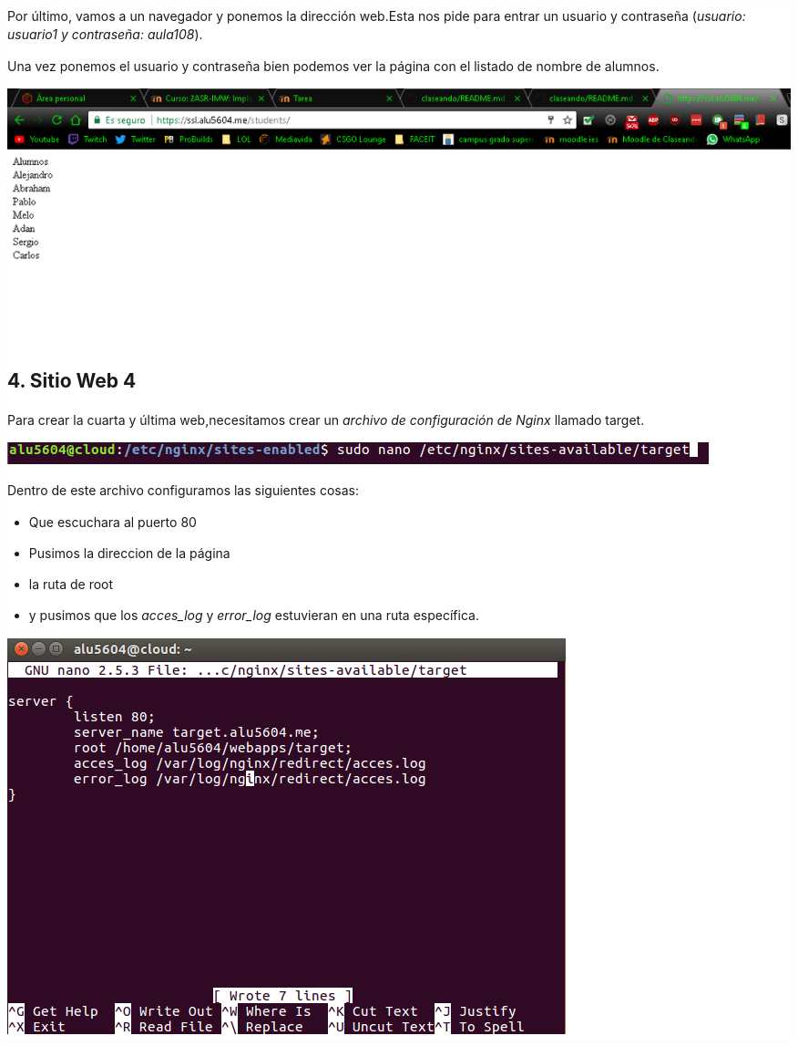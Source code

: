   Por último, vamos a un navegador y ponemos la dirección web.Esta nos pide para entrar un usuario y contraseña (*usuario: usuario1 y contraseña: aula108*).

  Una vez ponemos el usuario y contraseña bien podemos ver la página con el listado de nombre de alumnos.

   ![imagen](./img/web3/captura6.PNG)

   <h2>4. Sitio Web 4</h2>

   Para crear la cuarta y última web,necesitamos crear un *archivo de configuración de Nginx* llamado target.

![imagen](./img/web4/captura1.PNG)

Dentro de este archivo configuramos las siguientes cosas:
* Que escuchara al puerto 80
* Pusimos la direccion de la página
*  la ruta de root

* y pusimos que los *acces_log* y *error_log* estuvieran en una ruta específica.

![imagen](./img/web4/captura2.PNG)
